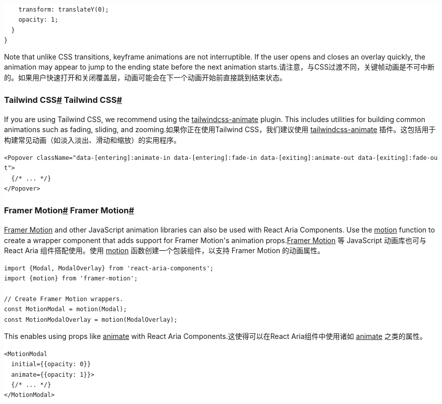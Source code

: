 ```
    transform: translateY(0);
    opacity: 1;
  }
}
```

Note that unlike CSS transitions, keyframe animations are not interruptible. If the user opens and closes an overlay quickly, the animation may appear to jump to the ending state before the next animation starts.请注意，与CSS过渡不同，关键帧动画是不可中断的。如果用户快速打开和关闭覆盖层，动画可能会在下一个动画开始前直接跳到结束状态。

### Tailwind CSS[#](https://react-spectrum.adobe.com/react-aria/styling.html#tailwind-css-1) Tailwind CSS[#](https://react-spectrum.adobe.com/react-aria/styling.html#tailwind-css-1)

If you are using Tailwind CSS, we recommend using the [tailwindcss-animate](https://github.com/jamiebuilds/tailwindcss-animate) plugin. This includes utilities for building common animations such as fading, sliding, and zooming.如果你正在使用Tailwind CSS，我们建议使用 [tailwindcss-animate](https://github.com/jamiebuilds/tailwindcss-animate) 插件。这包括用于构建常见动画（如淡入淡出、滑动和缩放）的实用程序。

```
<Popover className="data-[entering]:animate-in data-[entering]:fade-in data-[exiting]:animate-out data-[exiting]:fade-out">
  {/* ... */}
</Popover>
```

### Framer Motion[#](https://react-spectrum.adobe.com/react-aria/styling.html#framer-motion) Framer Motion[#](https://react-spectrum.adobe.com/react-aria/styling.html#framer-motion)

[Framer Motion](https://www.framer.com/motion/) and other JavaScript animation libraries can also be used with React Aria Components. Use the [motion](https://www.framer.com/motion/component/#custom-components) function to create a wrapper component that adds support for Framer Motion's animation props.[Framer Motion](https://www.framer.com/motion/) 等 JavaScript 动画库也可与 React Aria 组件搭配使用。使用 [motion](https://www.framer.com/motion/component/#custom-components) 函数创建一个包装组件，以支持 Framer Motion 的动画属性。

```
import {Modal, ModalOverlay} from 'react-aria-components';
import {motion} from 'framer-motion';

// Create Framer Motion wrappers.
const MotionModal = motion(Modal);
const MotionModalOverlay = motion(ModalOverlay);
```

This enables using props like [animate](https://www.framer.com/motion/animation/) with React Aria Components.这使得可以在React Aria组件中使用诸如 [animate](https://www.framer.com/motion/animation/) 之类的属性。

```
<MotionModal
  initial={{opacity: 0}}
  animate={{opacity: 1}}>
  {/* ... */}
</MotionModal>
```
